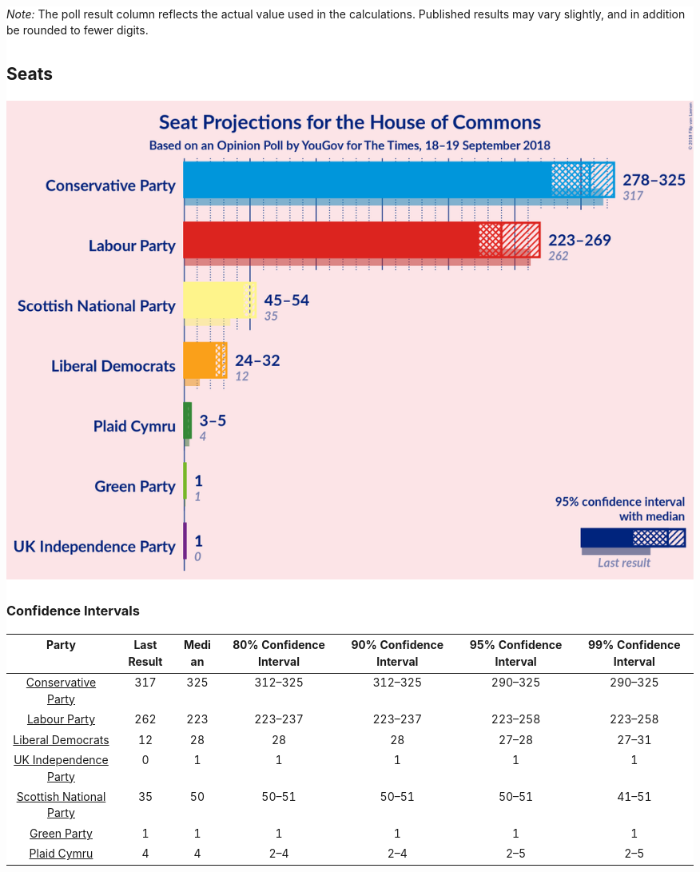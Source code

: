 *Note:* The poll result column reflects the actual value used in the calculations. Published results may vary slightly, and in addition be rounded to fewer digits.

## Seats

![Graph with seats not yet produced](2018-09-19-YouGov-seats.png "Seats")

### Confidence Intervals

| Party | Last Result | Median | 80% Confidence Interval | 90% Confidence Interval | 95% Confidence Interval | 99% Confidence Interval |
|:-----:|:-----------:|:------:|:-----------------------:|:-----------------------:|:-----------------------:|:-----------------------:|
| <a href="#conservative-party">Conservative Party</a> | 317 | 325 | 312–325 |312–325 |290–325 |290–325 |
| <a href="#labour-party">Labour Party</a> | 262 | 223 | 223–237 |223–237 |223–258 |223–258 |
| <a href="#liberal-democrats">Liberal Democrats</a> | 12 | 28 | 28 |28 |27–28 |27–31 |
| <a href="#uk-independence-party">UK Independence Party</a> | 0 | 1 | 1 |1 |1 |1 |
| <a href="#scottish-national-party">Scottish National Party</a> | 35 | 50 | 50–51 |50–51 |50–51 |41–51 |
| <a href="#green-party">Green Party</a> | 1 | 1 | 1 |1 |1 |1 |
| <a href="#plaid-cymru">Plaid Cymru</a> | 4 | 4 | 2–4 |2–4 |2–5 |2–5 |
